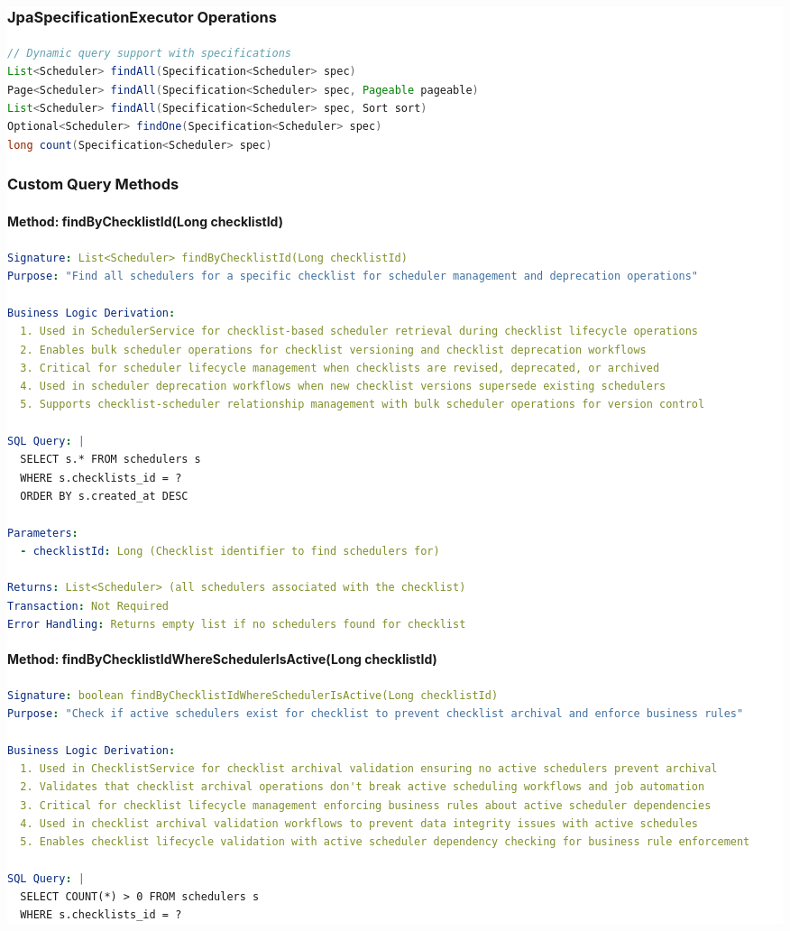 ### JpaSpecificationExecutor Operations
```java
// Dynamic query support with specifications
List<Scheduler> findAll(Specification<Scheduler> spec)
Page<Scheduler> findAll(Specification<Scheduler> spec, Pageable pageable)
List<Scheduler> findAll(Specification<Scheduler> spec, Sort sort)
Optional<Scheduler> findOne(Specification<Scheduler> spec)
long count(Specification<Scheduler> spec)
```

### Custom Query Methods

#### Method: findByChecklistId(Long checklistId)
```yaml
Signature: List<Scheduler> findByChecklistId(Long checklistId)
Purpose: "Find all schedulers for a specific checklist for scheduler management and deprecation operations"

Business Logic Derivation:
  1. Used in SchedulerService for checklist-based scheduler retrieval during checklist lifecycle operations
  2. Enables bulk scheduler operations for checklist versioning and checklist deprecation workflows
  3. Critical for scheduler lifecycle management when checklists are revised, deprecated, or archived
  4. Used in scheduler deprecation workflows when new checklist versions supersede existing schedulers
  5. Supports checklist-scheduler relationship management with bulk scheduler operations for version control

SQL Query: |
  SELECT s.* FROM schedulers s
  WHERE s.checklists_id = ?
  ORDER BY s.created_at DESC

Parameters:
  - checklistId: Long (Checklist identifier to find schedulers for)

Returns: List<Scheduler> (all schedulers associated with the checklist)
Transaction: Not Required
Error Handling: Returns empty list if no schedulers found for checklist
```

#### Method: findByChecklistIdWhereSchedulerIsActive(Long checklistId)
```yaml
Signature: boolean findByChecklistIdWhereSchedulerIsActive(Long checklistId)
Purpose: "Check if active schedulers exist for checklist to prevent checklist archival and enforce business rules"

Business Logic Derivation:
  1. Used in ChecklistService for checklist archival validation ensuring no active schedulers prevent archival
  2. Validates that checklist archival operations don't break active scheduling workflows and job automation
  3. Critical for checklist lifecycle management enforcing business rules about active scheduler dependencies
  4. Used in checklist archival validation workflows to prevent data integrity issues with active schedules
  5. Enables checklist lifecycle validation with active scheduler dependency checking for business rule enforcement

SQL Query: |
  SELECT COUNT(*) > 0 FROM schedulers s
  WHERE s.checklists_id = ?
```